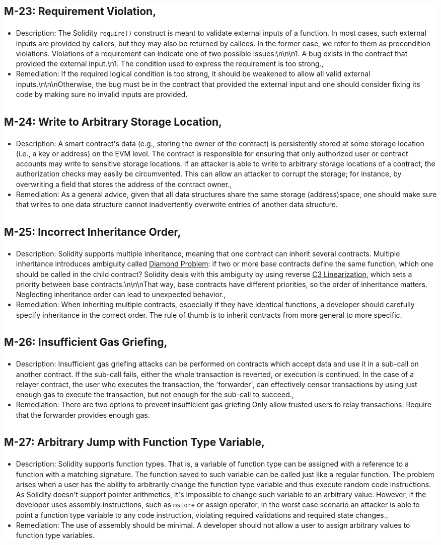 ## M-23: Requirement Violation,
- Description: The Solidity `require()` construct is meant to validate external inputs of a function. In most cases, such external inputs are provided by callers, but they may also be returned by callees. In the former case, we refer to them as precondition violations. Violations of a requirement can indicate one of two possible issues:\n\n\n1. A bug exists in the contract that provided the external input.\n1. The condition used to express the requirement is too strong.,
- Remediation: If the required logical condition is too strong, it should be weakened to allow all valid external inputs.\n\n\nOtherwise, the bug must be in the contract that provided the external input and one should consider fixing its code by making sure no invalid inputs are provided.

## M-24: Write to Arbitrary Storage Location,
- Description: A smart contract's data (e.g., storing the owner of the contract) is persistently stored at some storage location (i.e., a key or address) on the EVM level. The contract is responsible for ensuring that only authorized user or contract accounts may write to sensitive storage locations. If an attacker is able to write to arbitrary storage locations of a contract, the authorization checks may easily be circumvented. This can allow an attacker to corrupt the storage; for instance, by overwriting a field that stores the address of the contract owner.,
- Remediation: As a general advice, given that all data structures share the same storage (address)space, one should make sure that writes to one data structure cannot inadvertently overwrite entries of another data structure.

## M-25: Incorrect Inheritance Order,
- Description: Solidity supports multiple inheritance, meaning that one contract can inherit several contracts. Multiple inheritance introduces ambiguity called [Diamond Problem](https://en.wikipedia.org/wiki/Multiple_inheritance#The_diamond_problem): if two or more base contracts define the same function, which one should be called in the child contract? Solidity deals with this ambiguity by using reverse [C3 Linearization](https://en.wikipedia.org/wiki/C3_linearization), which sets a priority between base contracts.\n\n\nThat way, base contracts have different priorities, so the order of inheritance matters. Neglecting inheritance order can lead to unexpected behavior.,
- Remediation: When inheriting multiple contracts, especially if they have identical functions, a developer should carefully specify inheritance in the correct order. The rule of thumb is to inherit contracts from more general to more specific.

## M-26: Insufficient Gas Griefing,
- Description: Insufficient gas griefing attacks can be performed on contracts which accept data and use it in a sub-call on another contract. If the sub-call fails, either the whole transaction is reverted, or execution is continued. In the case of a relayer contract, the user who executes the transaction, the 'forwarder', can effectively censor transactions by using just enough gas to execute the transaction, but not enough for the sub-call to succeed.,
- Remediation: There are two options to prevent insufficient gas griefing Only allow trusted users to relay transactions. Require that the forwarder provides enough gas.

## M-27: Arbitrary Jump with Function Type Variable,
- Description: Solidity supports function types. That is, a variable of function type can be assigned with a reference to a function with a matching signature. The function saved to such variable can be called just like a regular function. The problem arises when a user has the ability to arbitrarily change the function type variable and thus execute random code instructions. As Solidity doesn't support pointer arithmetics, it's impossible to change such variable to an arbitrary value. However, if the developer uses assembly instructions, such as `mstore` or assign operator, in the worst case scenario an attacker is able to point a function type variable to any code instruction, violating required validations and required state changes.,
- Remediation: The use of assembly should be minimal. A developer should not allow a user to assign arbitrary values to function type variables.
